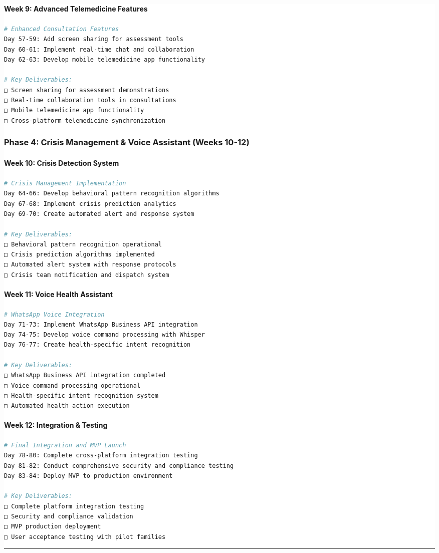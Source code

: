#### **Week 9: Advanced Telemedicine Features**
```bash
# Enhanced Consultation Features
Day 57-59: Add screen sharing for assessment tools
Day 60-61: Implement real-time chat and collaboration
Day 62-63: Develop mobile telemedicine app functionality

# Key Deliverables:
□ Screen sharing for assessment demonstrations
□ Real-time collaboration tools in consultations
□ Mobile telemedicine app functionality
□ Cross-platform telemedicine synchronization
```

### Phase 4: Crisis Management & Voice Assistant (Weeks 10-12)

#### **Week 10: Crisis Detection System**
```bash
# Crisis Management Implementation
Day 64-66: Develop behavioral pattern recognition algorithms
Day 67-68: Implement crisis prediction analytics
Day 69-70: Create automated alert and response system

# Key Deliverables:
□ Behavioral pattern recognition operational
□ Crisis prediction algorithms implemented
□ Automated alert system with response protocols
□ Crisis team notification and dispatch system
```

#### **Week 11: Voice Health Assistant**
```bash
# WhatsApp Voice Integration
Day 71-73: Implement WhatsApp Business API integration
Day 74-75: Develop voice command processing with Whisper
Day 76-77: Create health-specific intent recognition

# Key Deliverables:
□ WhatsApp Business API integration completed
□ Voice command processing operational
□ Health-specific intent recognition system
□ Automated health action execution
```

#### **Week 12: Integration & Testing**
```bash
# Final Integration and MVP Launch
Day 78-80: Complete cross-platform integration testing
Day 81-82: Conduct comprehensive security and compliance testing
Day 83-84: Deploy MVP to production environment

# Key Deliverables:
□ Complete platform integration testing
□ Security and compliance validation
□ MVP production deployment
□ User acceptance testing with pilot families
```

---